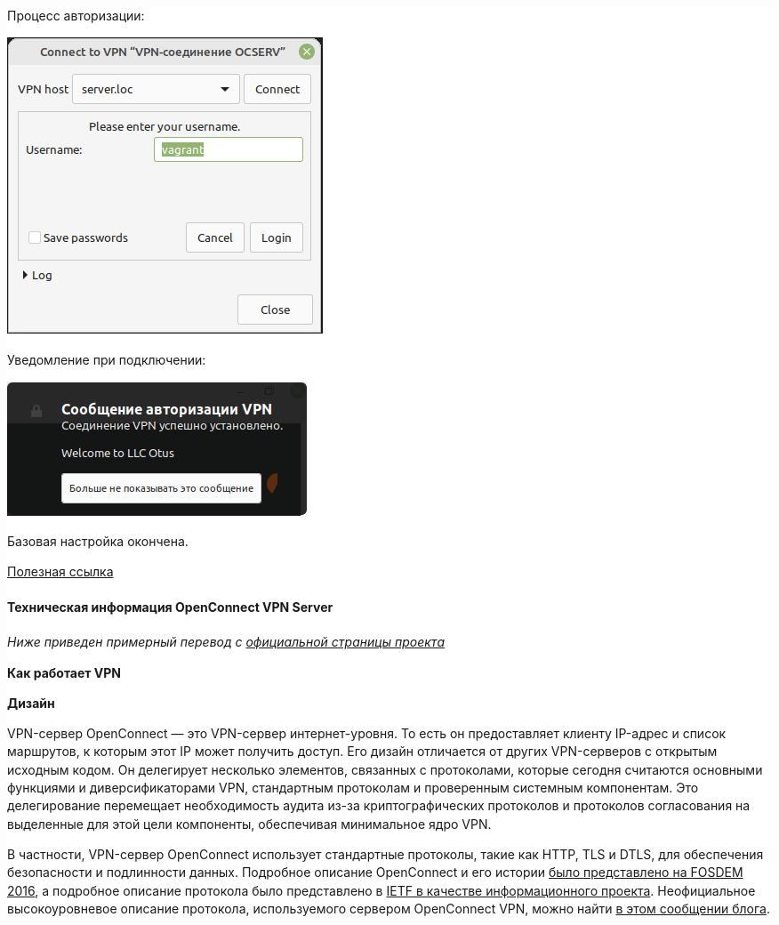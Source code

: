 Процесс авторизации:

![image](https://raw.githubusercontent.com/mmmex/vpn/master/ocserv/screen2.png)

Уведомление при подключении:

![image](https://raw.githubusercontent.com/mmmex/vpn/master/ocserv/screen3.png)

Базовая настройка окончена.

[Полезная ссылка](https://ocserv.gitlab.io/www/manual.html)

#### Техническая информация OpenConnect VPN Server

_Ниже приведен примерный перевод с [официальной страницы проекта](http://ocserv.gitlab.io/www/technical.html)_

**Как работает VPN**

**Дизайн**

VPN-сервер OpenConnect — это VPN-сервер интернет-уровня. То есть он предоставляет клиенту IP-адрес и список маршрутов, к которым этот IP может получить доступ. Его дизайн отличается от других VPN-серверов с открытым исходным кодом. Он делегирует несколько элементов, связанных с протоколами, которые сегодня считаются основными функциями и диверсификаторами VPN, стандартным протоколам и проверенным системным компонентам. Это делегирование перемещает необходимость аудита из-за криптографических протоколов и протоколов согласования на выделенные для этой цели компоненты, обеспечивая минимальное ядро ​​​​VPN.

В частности, VPN-сервер OpenConnect использует стандартные протоколы, такие как HTTP, TLS и DTLS, для обеспечения безопасности и подлинности данных. Подробное описание OpenConnect и его истории [было представлено на FOSDEM 2016](https://www.youtube.com/watch?v=ac66xdRZOZg), а подробное описание протокола было представлено в [IETF в качестве информационного проекта](https://tools.ietf.org/html/draft-mavrogiannopoulos-openconnect). Неофициальное высокоуровневое описание протокола, используемого сервером OpenConnect VPN, можно найти [в этом сообщении блога](http://nmav.gnutls.org/2013/11/inside-ssl-vpn-protocol.html).
